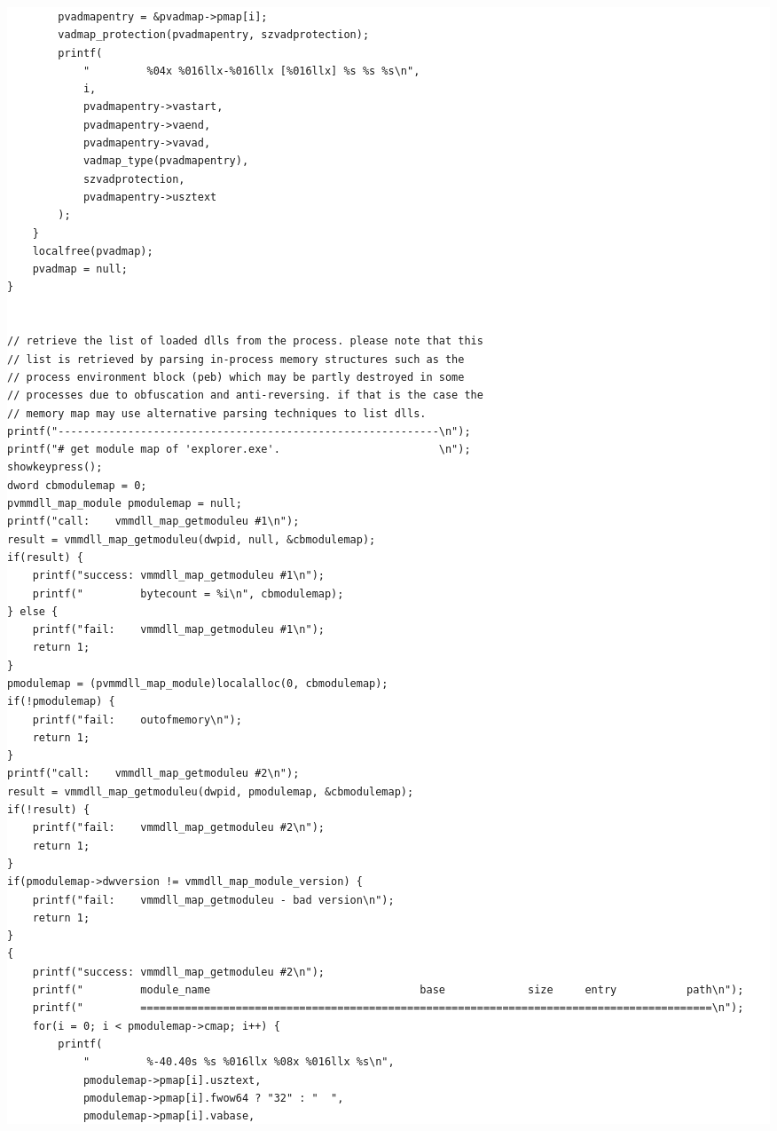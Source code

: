             pvadmapentry = &pvadmap->pmap[i];
            vadmap_protection(pvadmapentry, szvadprotection);
            printf(
                "         %04x %016llx-%016llx [%016llx] %s %s %s\n",
                i,
                pvadmapentry->vastart,
                pvadmapentry->vaend,
                pvadmapentry->vavad,
                vadmap_type(pvadmapentry),
                szvadprotection,
                pvadmapentry->usztext
            );
        }
        localfree(pvadmap);
        pvadmap = null;
    }


    // retrieve the list of loaded dlls from the process. please note that this
    // list is retrieved by parsing in-process memory structures such as the
    // process environment block (peb) which may be partly destroyed in some
    // processes due to obfuscation and anti-reversing. if that is the case the
    // memory map may use alternative parsing techniques to list dlls.
    printf("------------------------------------------------------------\n");
    printf("# get module map of 'explorer.exe'.                         \n");
    showkeypress();
    dword cbmodulemap = 0;
    pvmmdll_map_module pmodulemap = null;
    printf("call:    vmmdll_map_getmoduleu #1\n");
    result = vmmdll_map_getmoduleu(dwpid, null, &cbmodulemap);
    if(result) {
        printf("success: vmmdll_map_getmoduleu #1\n");
        printf("         bytecount = %i\n", cbmodulemap);
    } else {
        printf("fail:    vmmdll_map_getmoduleu #1\n");
        return 1;
    }
    pmodulemap = (pvmmdll_map_module)localalloc(0, cbmodulemap);
    if(!pmodulemap) {
        printf("fail:    outofmemory\n");
        return 1;
    }
    printf("call:    vmmdll_map_getmoduleu #2\n");
    result = vmmdll_map_getmoduleu(dwpid, pmodulemap, &cbmodulemap);
    if(!result) {
        printf("fail:    vmmdll_map_getmoduleu #2\n");
        return 1;
    }
    if(pmodulemap->dwversion != vmmdll_map_module_version) {
        printf("fail:    vmmdll_map_getmoduleu - bad version\n");
        return 1;
    }
    {
        printf("success: vmmdll_map_getmoduleu #2\n");
        printf("         module_name                                 base             size     entry           path\n");
        printf("         ==========================================================================================\n");
        for(i = 0; i < pmodulemap->cmap; i++) {
            printf(
                "         %-40.40s %s %016llx %08x %016llx %s\n",
                pmodulemap->pmap[i].usztext,
                pmodulemap->pmap[i].fwow64 ? "32" : "  ",
                pmodulemap->pmap[i].vabase,